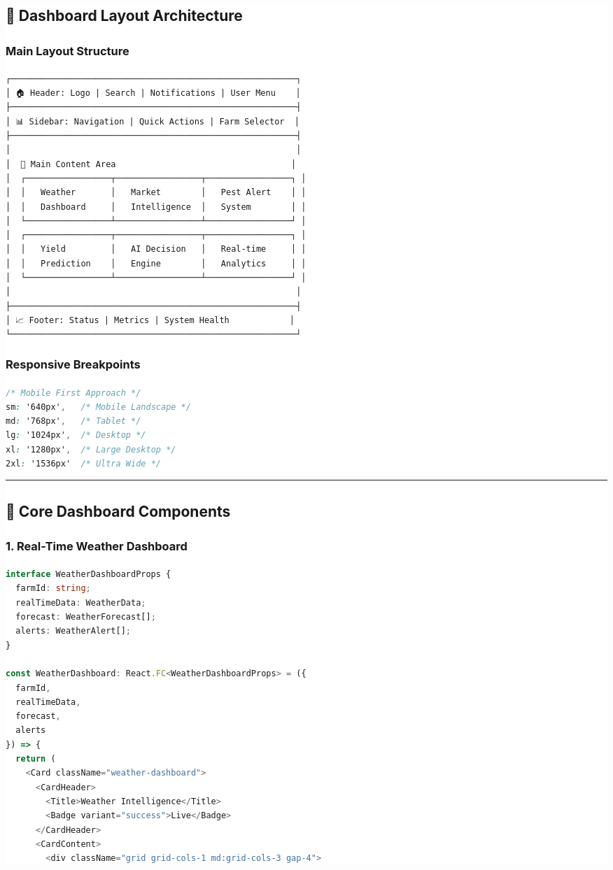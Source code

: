 
## 📱 **Dashboard Layout Architecture**

### **Main Layout Structure**
```
┌─────────────────────────────────────────────────────────┐
│ 🏠 Header: Logo | Search | Notifications | User Menu    │
├─────────────────────────────────────────────────────────┤
│ 📊 Sidebar: Navigation | Quick Actions | Farm Selector  │
├─────────────────────────────────────────────────────────┤
│                                                         │
│  🎯 Main Content Area                                   │
│  ┌─────────────────┬─────────────────┬─────────────────┐ │
│  │   Weather       │   Market        │   Pest Alert    │ │
│  │   Dashboard     │   Intelligence  │   System        │ │
│  └─────────────────┴─────────────────┴─────────────────┘ │
│  ┌─────────────────┬─────────────────┬─────────────────┐ │
│  │   Yield         │   AI Decision   │   Real-time     │ │
│  │   Prediction    │   Engine        │   Analytics     │ │
│  └─────────────────┴─────────────────┴─────────────────┘ │
│                                                         │
├─────────────────────────────────────────────────────────┤
│ 📈 Footer: Status | Metrics | System Health            │
└─────────────────────────────────────────────────────────┘
```

### **Responsive Breakpoints**
```css
/* Mobile First Approach */
sm: '640px',   /* Mobile Landscape */
md: '768px',   /* Tablet */
lg: '1024px',  /* Desktop */
xl: '1280px',  /* Large Desktop */
2xl: '1536px'  /* Ultra Wide */
```

---

## 🚀 **Core Dashboard Components**

### **1. Real-Time Weather Dashboard**
```typescript
interface WeatherDashboardProps {
  farmId: string;
  realTimeData: WeatherData;
  forecast: WeatherForecast[];
  alerts: WeatherAlert[];
}

const WeatherDashboard: React.FC<WeatherDashboardProps> = ({
  farmId,
  realTimeData,
  forecast,
  alerts
}) => {
  return (
    <Card className="weather-dashboard">
      <CardHeader>
        <Title>Weather Intelligence</Title>
        <Badge variant="success">Live</Badge>
      </CardHeader>
      <CardContent>
        <div className="grid grid-cols-1 md:grid-cols-3 gap-4">
```